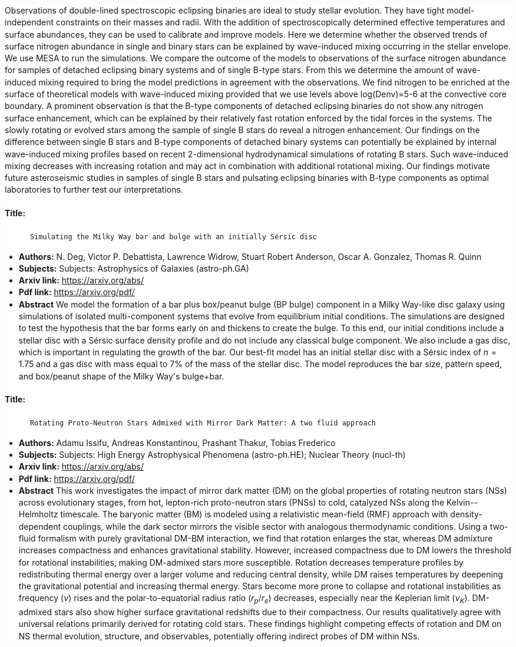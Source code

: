  Observations of double-lined spectroscopic eclipsing binaries are ideal to study stellar evolution. They have tight model-independent constraints on their masses and radii. With the addition of spectroscopically determined effective temperatures and surface abundances, they can be used to calibrate and improve models. Here we determine whether the observed trends of surface nitrogen abundance in single and binary stars can be explained by wave-induced mixing occurring in the stellar envelope. We use MESA to run the simulations. We compare the outcome of the models to observations of the surface nitrogen abundance for samples of detached eclipsing binary systems and of single B-type stars. From this we determine the amount of wave-induced mixing required to bring the model predictions in agreement with the observations. We find nitrogen to be enriched at the surface of theoretical models with wave-induced mixing provided that we use levels above log(Denv)=5-6 at the convective core boundary. A prominent observation is that the B-type components of detached eclipsing binaries do not show any nitrogen surface enhancement, which can be explained by their relatively fast rotation enforced by the tidal forces in the systems. The slowly rotating or evolved stars among the sample of single B stars do reveal a nitrogen enhancement. Our findings on the difference between single B stars and B-type components of detached binary systems can potentially be explained by internal wave-induced mixing profiles based on recent 2-dimensional hydrodynamical simulations of rotating B stars. Such wave-induced mixing decreases with increasing rotation and may act in combination with additional rotational mixing. Our findings motivate future asteroseismic studies in samples of single B stars and pulsating eclipsing binaries with B-type components as optimal laboratories to further test our interpretations.
#### Title:
          Simulating the Milky Way bar and bulge with an initially Sérsic disc
 - **Authors:** N. Deg, Victor P. Debattista, Lawrence Widrow, Stuart Robert Anderson, Oscar A. Gonzalez, Thomas R. Quinn
 - **Subjects:** Subjects:
Astrophysics of Galaxies (astro-ph.GA)
 - **Arxiv link:** https://arxiv.org/abs/
 - **Pdf link:** https://arxiv.org/pdf/
 - **Abstract**
 We model the formation of a bar plus box/peanut bulge (BP bulge) component in a Milky Way-like disc galaxy using simulations of isolated multi-component systems that evolve from equilibrium initial conditions. The simulations are designed to test the hypothesis that the bar forms early on and thickens to create the bulge. To this end, our initial conditions include a stellar disc with a Sérsic surface density profile and do not include any classical bulge component. We also include a gas disc, which is important in regulating the growth of the bar. Our best-fit model has an initial stellar disc with a Sérsic index of $n = 1.75$ and a gas disc with mass equal to 7% of the mass of the stellar disc. The model reproduces the bar size, pattern speed, and box/peanut shape of the Milky Way's bulge+bar.
#### Title:
          Rotating Proto-Neutron Stars Admixed with Mirror Dark Matter: A two fluid approach
 - **Authors:** Adamu Issifu, Andreas Konstantinou, Prashant Thakur, Tobias Frederico
 - **Subjects:** Subjects:
High Energy Astrophysical Phenomena (astro-ph.HE); Nuclear Theory (nucl-th)
 - **Arxiv link:** https://arxiv.org/abs/
 - **Pdf link:** https://arxiv.org/pdf/
 - **Abstract**
 This work investigates the impact of mirror dark matter (DM) on the global properties of rotating neutron stars (NSs) across evolutionary stages, from hot, lepton-rich proto-neutron stars (PNSs) to cold, catalyzed NSs along the Kelvin--Helmholtz timescale. The baryonic matter (BM) is modeled using a relativistic mean-field (RMF) approach with density-dependent couplings, while the dark sector mirrors the visible sector with analogous thermodynamic conditions. Using a two-fluid formalism with purely gravitational DM-BM interaction, we find that rotation enlarges the star, whereas DM admixture increases compactness and enhances gravitational stability. However, increased compactness due to DM lowers the threshold for rotational instabilities, making DM-admixed stars more susceptible. Rotation decreases temperature profiles by redistributing thermal energy over a larger volume and reducing central density, while DM raises temperatures by deepening the gravitational potential and increasing thermal energy. Stars become more prone to collapse and rotational instabilities as frequency ($\nu$) rises and the polar-to-equatorial radius ratio ($r_p/r_e$) decreases, especially near the Keplerian limit ($\nu_K$). DM-admixed stars also show higher surface gravitational redshifts due to their compactness. Our results qualitatively agree with universal relations primarily derived for rotating cold stars. These findings highlight competing effects of rotation and DM on NS thermal evolution, structure, and observables, potentially offering indirect probes of DM within NSs.